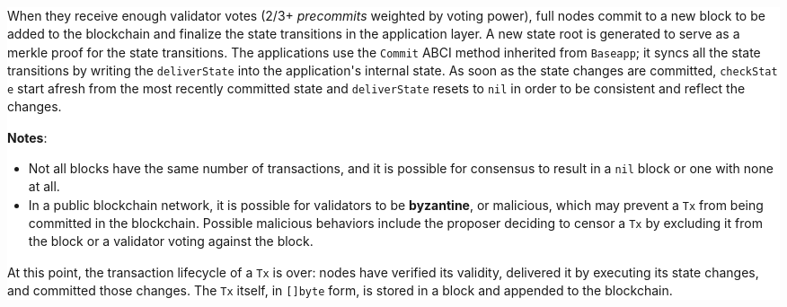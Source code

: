 When they receive enough validator votes (2/3+ _precommits_ weighted by voting power), full nodes commit to a new block to be added to the blockchain and
finalize the state transitions in the application layer. A new state root is generated to serve as
a merkle proof for the state transitions. The applications use the `Commit`
ABCI method inherited from `Baseapp`; it syncs all the state transitions by
writing the `deliverState` into the application's internal state. As soon as the state changes are
committed, `checkState` start afresh from the most recently committed state and `deliverState`
resets to `nil` in order to be consistent and reflect the changes.

**Notes**: 
- Not all blocks have the same number of transactions, and it is possible for consensus to
result in a `nil` block or one with none at all. 
- In a public blockchain network, it is possible
for validators to be **byzantine**, or malicious, which may prevent a `Tx` from being committed in
the blockchain. Possible malicious behaviors include the proposer deciding to censor a `Tx` by
excluding it from the block or a validator voting against the block.

At this point, the transaction lifecycle of a `Tx` is over: nodes have verified its validity,
delivered it by executing its state changes, and committed those changes. The `Tx` itself,
in `[]byte` form, is stored in a block and appended to the blockchain.
